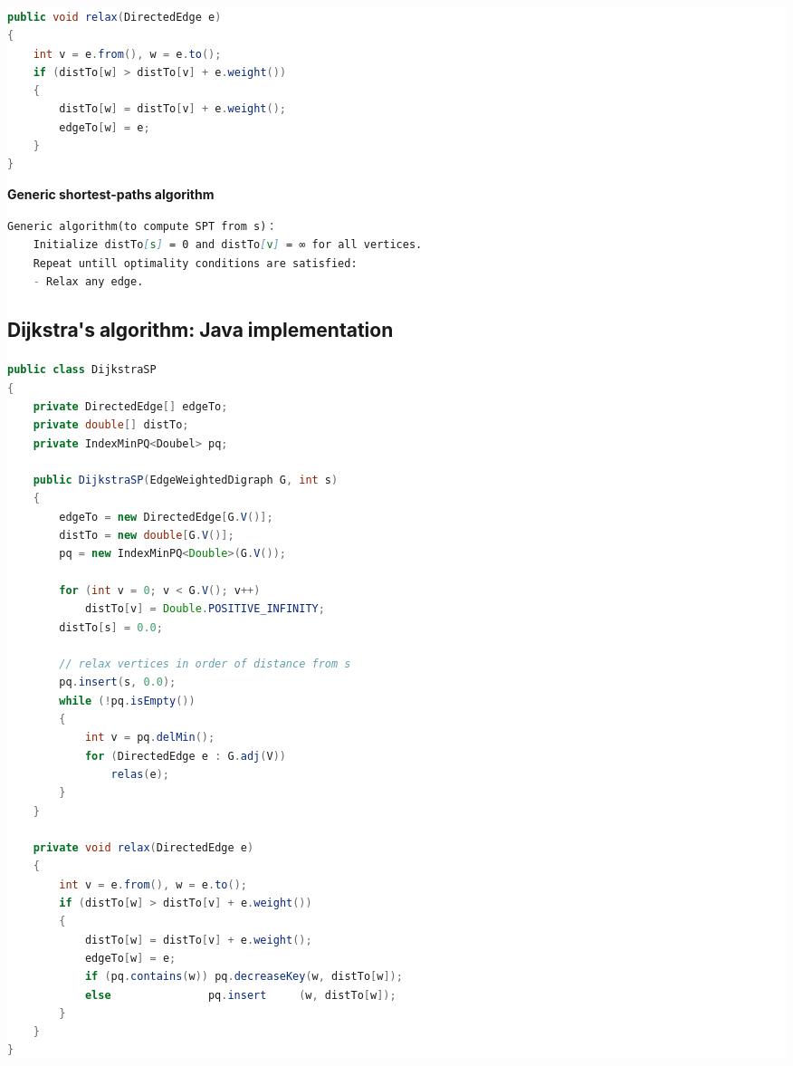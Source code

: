 ```java
public void relax(DirectedEdge e)
{
    int v = e.from(), w = e.to();
    if (distTo[w] > distTo[v] + e.weight())
    {
        distTo[w] = distTo[v] + e.weight();
        edgeTo[w] = e;
    }
}
```

**Generic shortest-paths algorithm**

```markdown
Generic algorithm(to compute SPT from s)：
	Initialize distTo[s] = 0 and distTo[v] = ∞ for all vertices.
	Repeat untill optimality conditions are satisfied:
	- Relax any edge.
```

## Dijkstra's algorithm: Java implementation

```java
public class DijkstraSP
{
    private DirectedEdge[] edgeTo;
    private double[] distTo;
    private IndexMinPQ<Doubel> pq;
    
    public DijkstraSP(EdgeWeightedDigraph G, int s)
    {
        edgeTo = new DirectedEdge[G.V()];
        distTo = new double[G.V()];
        pq = new IndexMinPQ<Double>(G.V());
        
        for (int v = 0; v < G.V(); v++)
            distTo[v] = Double.POSITIVE_INFINITY;
        distTo[s] = 0.0;
        
        // relax vertices in order of distance from s
        pq.insert(s, 0.0);
        while (!pq.isEmpty()) 
        {
            int v = pq.delMin();
            for (DirectedEdge e : G.adj(V))
                relas(e);
        }
    }
    
    private void relax(DirectedEdge e)
    {
        int v = e.from(), w = e.to();
        if (distTo[w] > distTo[v] + e.weight())
        {
            distTo[w] = distTo[v] + e.weight();
            edgeTo[w] = e;
            if (pq.contains(w)) pq.decreaseKey(w, distTo[w]);
            else 			   pq.insert	 (w, distTo[w]);
        }
    }
}
```
